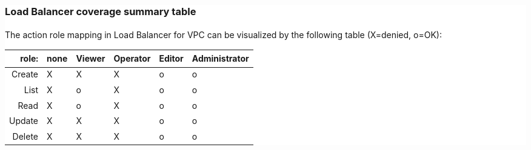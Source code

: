 ### Load Balancer coverage summary table

The action role mapping in Load Balancer for VPC can be visualized by the following table (X=denied, o=OK):

role:       | none | Viewer | Operator | Editor | Administrator
-----------:|------|--------|-------|--------|-------
Create      | X    | X      | X     | o      | o
List        | X    | o      | X     | o      | o
Read        | X    | o      | X     | o      | o
Update      | X    | X      | X     | o      | o
Delete      | X    | X      | X     | o      | o
